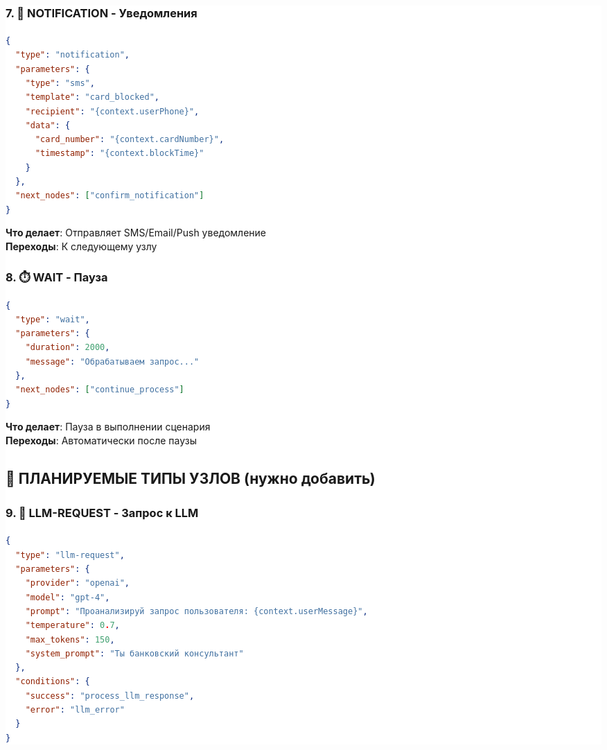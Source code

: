 ### 7. **📧 NOTIFICATION** - Уведомления
```json
{
  "type": "notification",
  "parameters": {
    "type": "sms",
    "template": "card_blocked",
    "recipient": "{context.userPhone}",
    "data": {
      "card_number": "{context.cardNumber}",
      "timestamp": "{context.blockTime}"
    }
  },
  "next_nodes": ["confirm_notification"]
}
```
**Что делает**: Отправляет SMS/Email/Push уведомление  
**Переходы**: К следующему узлу

### 8. **⏱️ WAIT** - Пауза
```json
{
  "type": "wait",
  "parameters": {
    "duration": 2000,
    "message": "Обрабатываем запрос..."
  },
  "next_nodes": ["continue_process"]
}
```
**Что делает**: Пауза в выполнении сценария  
**Переходы**: Автоматически после паузы

## 🤖 ПЛАНИРУЕМЫЕ ТИПЫ УЗЛОВ (нужно добавить)

### 9. **🧠 LLM-REQUEST** - Запрос к LLM
```json
{
  "type": "llm-request",
  "parameters": {
    "provider": "openai",
    "model": "gpt-4",
    "prompt": "Проанализируй запрос пользователя: {context.userMessage}",
    "temperature": 0.7,
    "max_tokens": 150,
    "system_prompt": "Ты банковский консультант"
  },
  "conditions": {
    "success": "process_llm_response",
    "error": "llm_error"
  }
}
```
